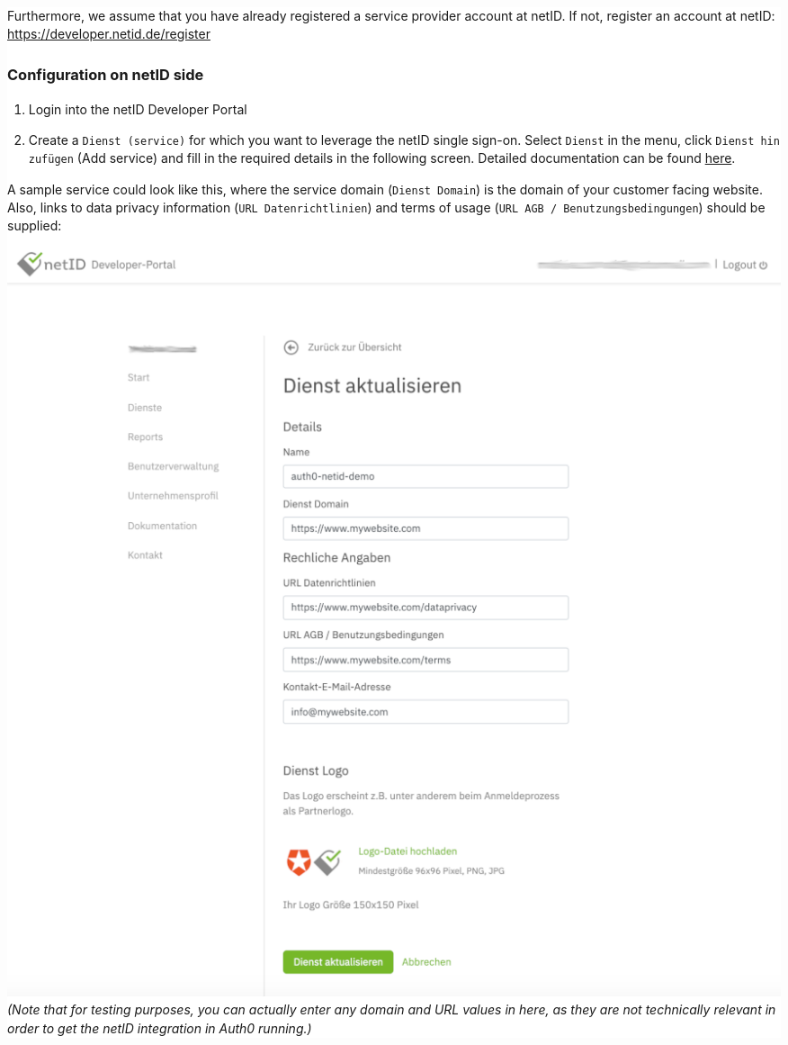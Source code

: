 Furthermore, we assume that you have already registered a service provider account at netID. If not, register an account at netID: https://developer.netid.de/register

### Configuration on netID side

1. Login into the netID Developer Portal

2. Create a `Dienst (service)` for which you want to leverage the netID single sign-on. Select `Dienst` in the menu, click `Dienst hinzufügen` (Add service) and fill in the required details in the following screen. Detailed documentation can be found [here](https://developerzone.netid.de/developerportal/dienste/dienst-anlegen.html#indexlink_help_developerportal_dienste).

A sample service could look like this, where the service domain (`Dienst Domain`) is the domain of your customer facing website. Also, links to data privacy information (`URL Datenrichtlinien`) and terms of usage (`URL AGB / Benutzungsbedingungen`) should be supplied:

![Placeholder](img/netid-created-service-0.png)
*(Note that for testing purposes, you can actually enter any domain and URL values in here, as they are not technically relevant in order to get the netID integration in Auth0 running.)*
